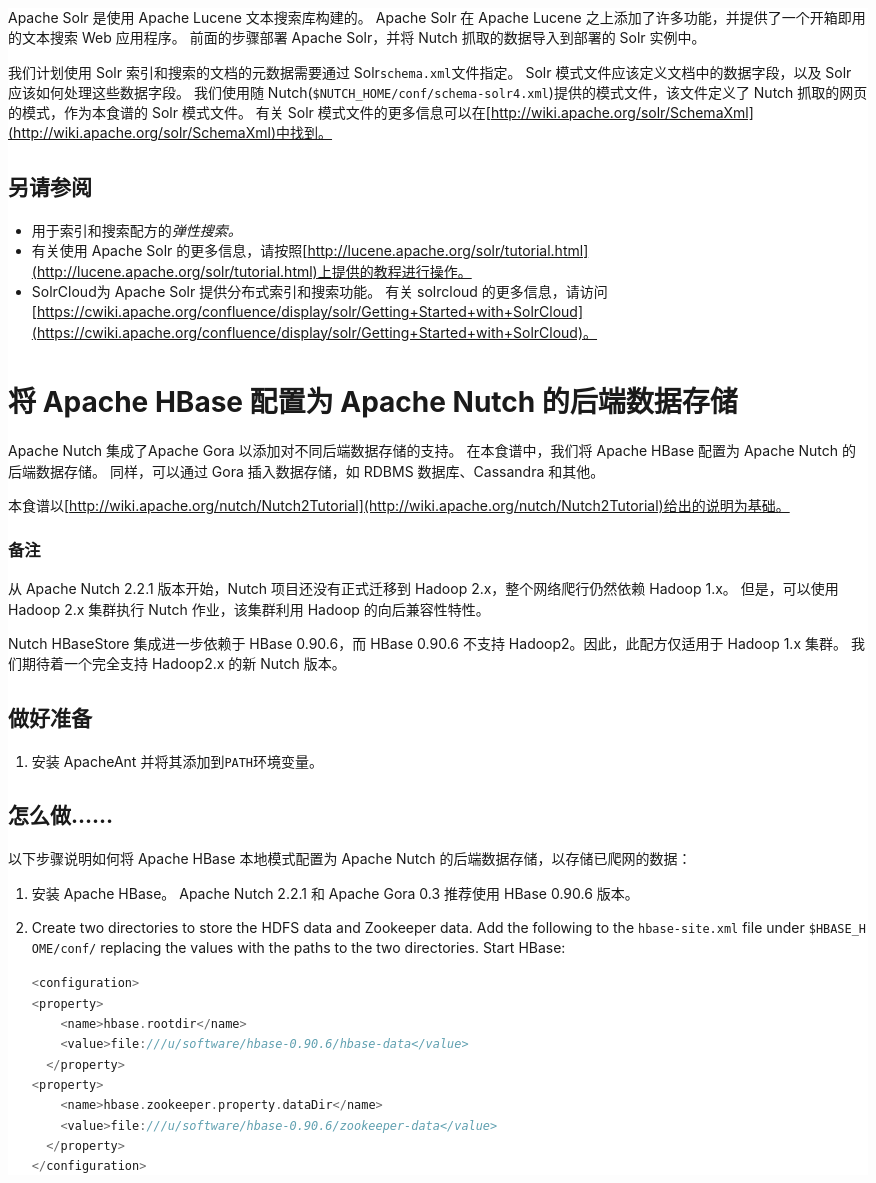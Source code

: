 Apache Solr 是使用 Apache Lucene 文本搜索库构建的。 Apache Solr 在 Apache Lucene 之上添加了许多功能，并提供了一个开箱即用的文本搜索 Web 应用程序。 前面的步骤部署 Apache Solr，并将 Nutch 抓取的数据导入到部署的 Solr 实例中。

我们计划使用 Solr 索引和搜索的文档的元数据需要通过 Solr`schema.xml`文件指定。 Solr 模式文件应该定义文档中的数据字段，以及 Solr 应该如何处理这些数据字段。 我们使用随 Nutch(`$NUTCH_HOME/conf/schema-solr4.xml`)提供的模式文件，该文件定义了 Nutch 抓取的网页的模式，作为本食谱的 Solr 模式文件。 有关 Solr 模式文件的更多信息可以在[http://wiki.apache.org/solr/SchemaXml](http://wiki.apache.org/solr/SchemaXml)中找到。

## 另请参阅

*   用于索引和搜索配方的*弹性搜索。*
*   有关使用 Apache Solr 的更多信息，请按照[http://lucene.apache.org/solr/tutorial.html](http://lucene.apache.org/solr/tutorial.html)上提供的教程进行操作。
*   SolrCloud为 Apache Solr 提供分布式索引和搜索功能。 有关 solrcloud 的更多信息，请访问[https://cwiki.apache.org/confluence/display/solr/Getting+Started+with+SolrCloud](https://cwiki.apache.org/confluence/display/solr/Getting+Started+with+SolrCloud)。

# 将 Apache HBase 配置为 Apache Nutch 的后端数据存储

Apache Nutch 集成了Apache Gora 以添加对不同后端数据存储的支持。 在本食谱中，我们将 Apache HBase 配置为 Apache Nutch 的后端数据存储。 同样，可以通过 Gora 插入数据存储，如 RDBMS 数据库、Cassandra 和其他。

本食谱以[http://wiki.apache.org/nutch/Nutch2Tutorial](http://wiki.apache.org/nutch/Nutch2Tutorial)给出的说明为基础。

### 备注

从 Apache Nutch 2.2.1 版本开始，Nutch 项目还没有正式迁移到 Hadoop 2.x，整个网络爬行仍然依赖 Hadoop 1.x。 但是，可以使用 Hadoop 2.x 集群执行 Nutch 作业，该集群利用 Hadoop 的向后兼容性特性。

Nutch HBaseStore 集成进一步依赖于 HBase 0.90.6，而 HBase 0.90.6 不支持 Hadoop2。因此，此配方仅适用于 Hadoop 1.x 集群。 我们期待着一个完全支持 Hadoop2.x 的新 Nutch 版本。

## 做好准备

1.  安装 ApacheAnt 并将其添加到`PATH`环境变量。

## 怎么做……

以下步骤说明如何将 Apache HBase 本地模式配置为 Apache Nutch 的后端数据存储，以存储已爬网的数据：

1.  安装 Apache HBase。 Apache Nutch 2.2.1 和 Apache Gora 0.3 推荐使用 HBase 0.90.6 版本。
2.  Create two directories to store the HDFS data and Zookeeper data. Add the following to the `hbase-site.xml` file under `$HBASE_HOME/conf/` replacing the values with the paths to the two directories. Start HBase:

    ```scala
    <configuration>
    <property>
        <name>hbase.rootdir</name>
        <value>file:///u/software/hbase-0.90.6/hbase-data</value>
      </property>
    <property>
        <name>hbase.zookeeper.property.dataDir</name>
        <value>file:///u/software/hbase-0.90.6/zookeeper-data</value>
      </property>
    </configuration>
    ```
